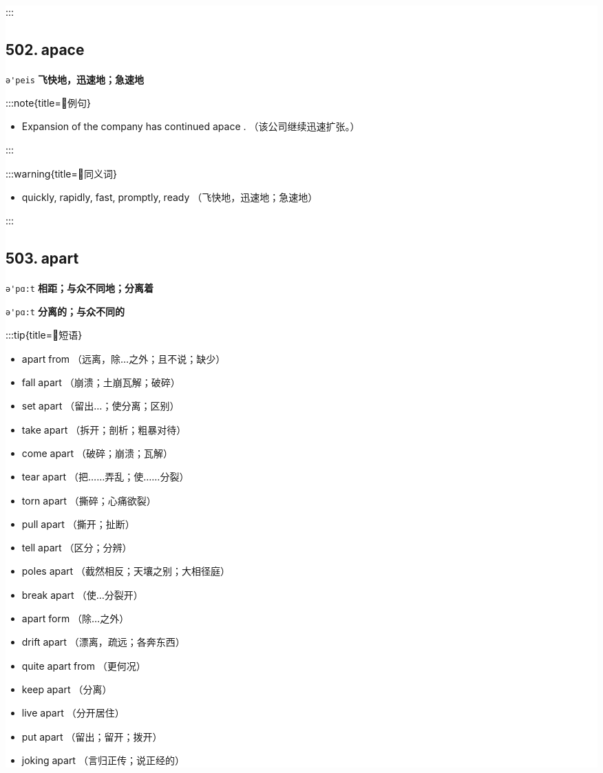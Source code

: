 :::


## 502. apace

`ə'peis`  **飞快地，迅速地；急速地**

:::note{title=🎤例句}

- Expansion of the company has continued apace . （该公司继续迅速扩张。）

:::

:::warning{title=🤔同义词}

- quickly, rapidly, fast, promptly, ready （飞快地，迅速地；急速地）

:::


## 503. apart

`ə'pɑ:t`  **相距；与众不同地；分离着**

`ə'pɑ:t`  **分离的；与众不同的**

:::tip{title=🤩短语}

- apart from （远离，除…之外；且不说；缺少）

- fall apart （崩溃；土崩瓦解；破碎）

- set apart （留出…；使分离；区别）

- take apart （拆开；剖析；粗暴对待）

- come apart （破碎；崩溃；瓦解）

- tear apart （把……弄乱；使……分裂）

- torn apart （撕碎；心痛欲裂）

- pull apart （撕开；扯断）

- tell apart （区分；分辨）

- poles apart （截然相反；天壤之别；大相径庭）

- break apart （使…分裂开）

- apart form （除…之外）

- drift apart （漂离，疏远；各奔东西）

- quite apart from （更何况）

- keep apart （分离）

- live apart （分开居住）

- put apart （留出；留开；拨开）

- joking apart （言归正传；说正经的）
